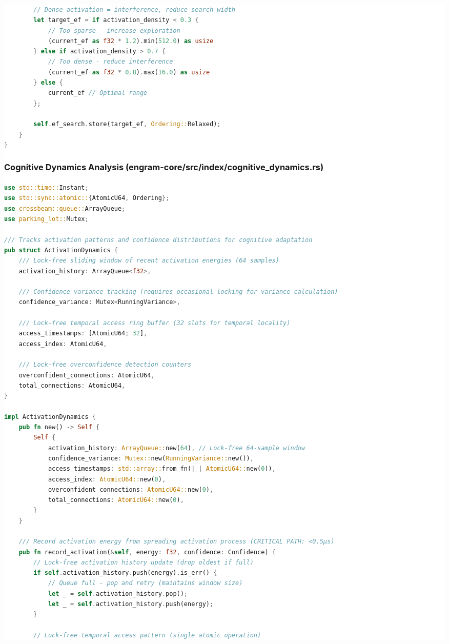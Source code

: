 ```rust
        // Dense activation = interference, reduce search width
        let target_ef = if activation_density < 0.3 {
            // Too sparse - increase exploration
            (current_ef as f32 * 1.2).min(512.0) as usize
        } else if activation_density > 0.7 {
            // Too dense - reduce interference  
            (current_ef as f32 * 0.8).max(16.0) as usize
        } else {
            current_ef // Optimal range
        };
        
        self.ef_search.store(target_ef, Ordering::Relaxed);
    }
}
```

### Cognitive Dynamics Analysis (engram-core/src/index/cognitive_dynamics.rs)
```rust
use std::time::Instant;
use std::sync::atomic::{AtomicU64, Ordering};
use crossbeam::queue::ArrayQueue;
use parking_lot::Mutex;

/// Tracks activation patterns and confidence distributions for cognitive adaptation
pub struct ActivationDynamics {
    /// Lock-free sliding window of recent activation energies (64 samples)
    activation_history: ArrayQueue<f32>,
    
    /// Confidence variance tracking (requires occasional locking for variance calculation)
    confidence_variance: Mutex<RunningVariance>,
    
    /// Lock-free temporal access ring buffer (32 slots for temporal locality)
    access_timestamps: [AtomicU64; 32],
    access_index: AtomicU64,
    
    /// Lock-free overconfidence detection counters
    overconfident_connections: AtomicU64,
    total_connections: AtomicU64,
}

impl ActivationDynamics {
    pub fn new() -> Self {
        Self {
            activation_history: ArrayQueue::new(64), // Lock-free 64-sample window
            confidence_variance: Mutex::new(RunningVariance::new()),
            access_timestamps: std::array::from_fn(|_| AtomicU64::new(0)),
            access_index: AtomicU64::new(0),
            overconfident_connections: AtomicU64::new(0),
            total_connections: AtomicU64::new(0),
        }
    }
    
    /// Record activation energy from spreading activation process (CRITICAL PATH: <0.5μs)
    pub fn record_activation(&self, energy: f32, confidence: Confidence) {
        // Lock-free activation history update (drop oldest if full)
        if self.activation_history.push(energy).is_err() {
            // Queue full - pop and retry (maintains window size)
            let _ = self.activation_history.pop();
            let _ = self.activation_history.push(energy);
        }
        
        // Lock-free temporal access pattern (single atomic operation)
```